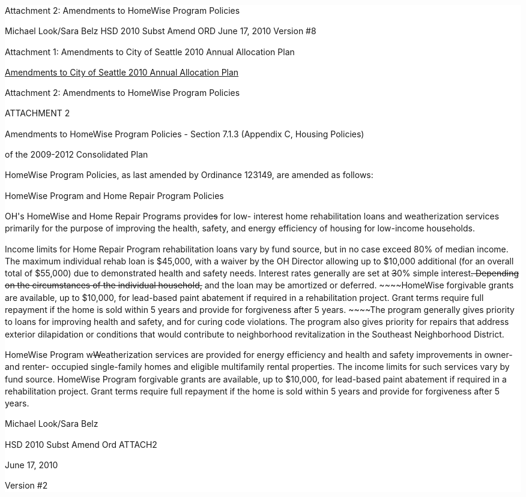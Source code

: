 Attachment 2: Amendments to HomeWise Program Policies  
  
Michael Look/Sara Belz HSD 2010 Subst Amend ORD June 17, 2010 Version \#8  
  
Attachment 1: Amendments to City of Seattle 2010 Annual Allocation Plan  
  
[Amendments to City of Seattle 2010 Annual Allocation Plan](/~ordpics/116894a1.pdf)  
  
Attachment 2: Amendments to HomeWise Program Policies  
  
ATTACHMENT 2  
  
Amendments to HomeWise Program Policies - Section 7.1.3 (Appendix C, Housing Policies)  
  
of the 2009-2012 Consolidated Plan  
  
HomeWise Program Policies, as last amended by Ordinance 123149, are amended as follows:  
  
HomeWise Program and Home Repair Program Policies  
  
OH's HomeWise and Home Repair Programs provide~~~~s~~~~ for low- interest home rehabilitation loans and weatherization services primarily for the purpose of improving the health, safety, and energy efficiency of housing for low-income households.  
  
Income limits for Home Repair Program rehabilitation loans vary by fund source, but in no case exceed 80% of median income. The maximum individual rehab loan is $45,000, with a waiver by the OH Director allowing up to $10,000 additional (for an overall total of $55,000) due to demonstrated health and safety needs. Interest rates generally are set at ~~~~3~~~~0% simple interest~~~~. Depending on the circumstances of the individual household,~~~~ and the loan may be amortized or deferred. ~~~~HomeWise forgivable grants are available, up to $10,000, for lead-based paint abatement if required in a rehabilitation project. Grant terms require full repayment if the home is sold within 5 years and provide for forgiveness after 5 years. ~~~~The program generally gives priority to loans for improving health and safety, and for curing code violations. The program also gives priority for repairs that address exterior dilapidation or conditions that would contribute to neighborhood revitalization in the Southeast Neighborhood District.  
  
HomeWise Program w~~~~W~~~~eatherization services are provided for energy efficiency and health and safety improvements in owner- and renter- occupied single-family homes and eligible multifamily rental properties. The income limits for such services vary by fund source. HomeWise Program forgivable grants are available, up to $10,000, for lead-based paint abatement if required in a rehabilitation project. Grant terms require full repayment if the home is sold within 5 years and provide for forgiveness after 5 years.  
  
Michael Look/Sara Belz  
  
HSD 2010 Subst Amend Ord ATTACH2  
  
June 17, 2010  
  
Version \#2  
  
  
